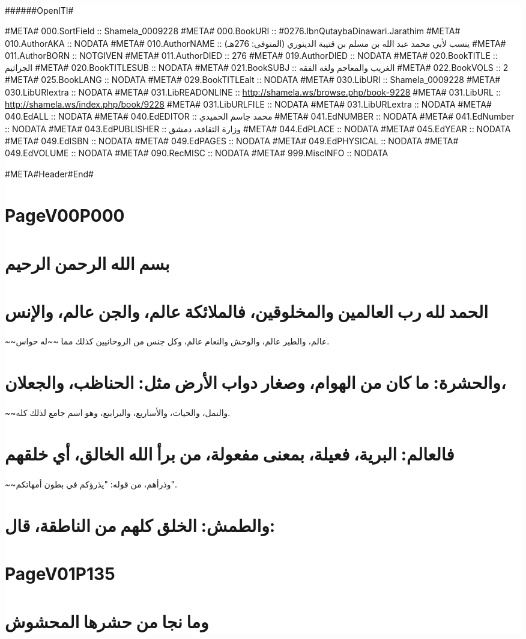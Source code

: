 ######OpenITI#


#META# 000.SortField	:: Shamela_0009228
#META# 000.BookURI	:: #0276.IbnQutaybaDinawari.Jarathim
#META# 010.AuthorAKA	:: NODATA
#META# 010.AuthorNAME	:: ينسب لأبي محمد عبد الله بن مسلم بن قتيبة الدينوري (المتوفى: 276هـ)
#META# 011.AuthorBORN	:: NOTGIVEN
#META# 011.AuthorDIED	:: 276
#META# 019.AuthorDIED	:: NODATA
#META# 020.BookTITLE	:: الجراثيم
#META# 020.BookTITLESUB	:: NODATA
#META# 021.BookSUBJ	:: الغريب والمعاجم ولغة الفقه
#META# 022.BookVOLS	:: 2
#META# 025.BookLANG	:: NODATA
#META# 029.BookTITLEalt	:: NODATA
#META# 030.LibURI	:: Shamela_0009228
#META# 030.LibURIextra	:: NODATA
#META# 031.LibREADONLINE	:: http://shamela.ws/browse.php/book-9228
#META# 031.LibURL	:: http://shamela.ws/index.php/book/9228
#META# 031.LibURLFILE	:: NODATA
#META# 031.LibURLextra	:: NODATA
#META# 040.EdALL	:: NODATA
#META# 040.EdEDITOR	:: محمد جاسم الحميدي
#META# 041.EdNUMBER	:: NODATA
#META# 041.EdNumber	:: NODATA
#META# 043.EdPUBLISHER	:: وزارة الثقافة، دمشق
#META# 044.EdPLACE	:: NODATA
#META# 045.EdYEAR	:: NODATA
#META# 049.EdISBN	:: NODATA
#META# 049.EdPAGES	:: NODATA
#META# 049.EdPHYSICAL	:: NODATA
#META# 049.EdVOLUME	:: NODATA
#META# 090.RecMISC	:: NODATA
#META# 999.MiscINFO	:: NODATA

#META#Header#End#

# PageV00P000
# بسم الله الرحمن الرحيم
# الحمد لله رب العالمين والمخلوقين، فالملائكة عالم، والجن عالم، والإنس
~~عالم، والطير عالم، والوحش والنعام عالم، وكل جنس من الروحانيين كذلك مما
~~له حواس.
# والحشرة: ما كان من الهوام، وصغار دواب الأرض مثل: الحناظب، والجعلان،
~~والنمل، والحيات، والأساريع، واليرابيع، وهو اسم جامع لذلك كله.
# فالعالم: البرية، فعيلة، بمعنى مفعولة، من برأ الله الخالق، أي خلقهم
~~وذرأهم، من قوله: "يذرؤكم في بطون أمهاتكم".
# والطمش: الخلق كلهم من الناطقة، قال:
# PageV01P135
# وما نجا من حشرها المحشوش